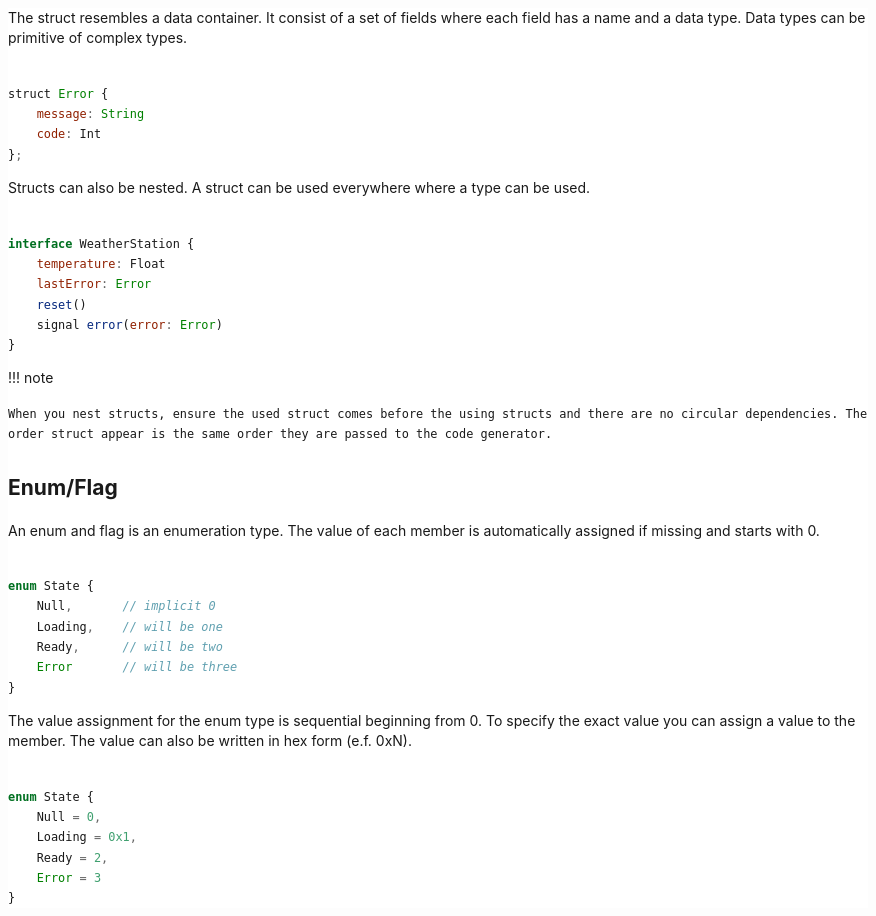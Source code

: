 
The struct resembles a data container. It consist of a set of fields where each field has a name and a data type. Data types can be primitive of complex types.

```js

struct Error {
    message: String
    code: Int
};
```

Structs can also be nested. A struct can be used everywhere where a type can be used.

```js

interface WeatherStation {
    temperature: Float
    lastError: Error
    reset()
    signal error(error: Error)
}
```

!!! note

    When you nest structs, ensure the used struct comes before the using structs and there are no circular dependencies. The order struct appear is the same order they are passed to the code generator.



## Enum/Flag

An enum and flag is an enumeration type. The value of each member is automatically assigned if missing and starts with 0.

```js

enum State {
    Null,       // implicit 0
    Loading,    // will be one
    Ready,      // will be two
    Error       // will be three
}
```

The value assignment for the enum type is sequential beginning from 0. To specify the exact value you can assign a value to the member. The value can also be written in hex form (e.f. 0xN).

```js

enum State {
    Null = 0,
    Loading = 0x1,
    Ready = 2,
    Error = 3
}
```

